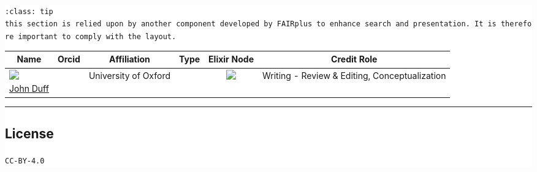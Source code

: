 ```{admonition} Important
:class: tip
this section is relied upon by another component developed by FAIRplus to enhance search and presentation. It is therefore important to comply with the layout. 
```


| Name                                                                                                                                                                                                                                       | Orcid                                                                                                                        | Affiliation                           | Type                                                                              |                                                              Elixir Node                                                              | Credit Role
|--------------------------------------------------------------------------------------------------------------------------------------------------------------------------------------------------------------------------------------------|------------------------------------------------------------------------------------------------------------------------------|---------------------------------------|-----------------------------------------------------------------------------------|:-------------------------------------------------------------------------------------------------------------------------------------:|:----------------:|
| <div class="firstCol"><a target="_blank" href='https://github.com/'><img class='avatar-style' src='https://avatars.githubusercontent.com/no_github'></img><div class="d-block">John Duff</div></a>  </div>         | <a target="_blank" href='https://orcid.org/0000-0000-0000-0000'><i class='fab fa-orcid fa-2x text--orange'></i></a> | University of Oxford     | <i class="fas fa-graduation-cap fa-1x text--orange" alt="Academic"></i> | <img class='elixir-style' src='/the-fair-cookbook/_static/images/logo/Elixir/ELIXIR-UK.svg' ></img> | Writing - Review & Editing, Conceptualization

---

## License

````{license_fairplus}
CC-BY-4.0
````
